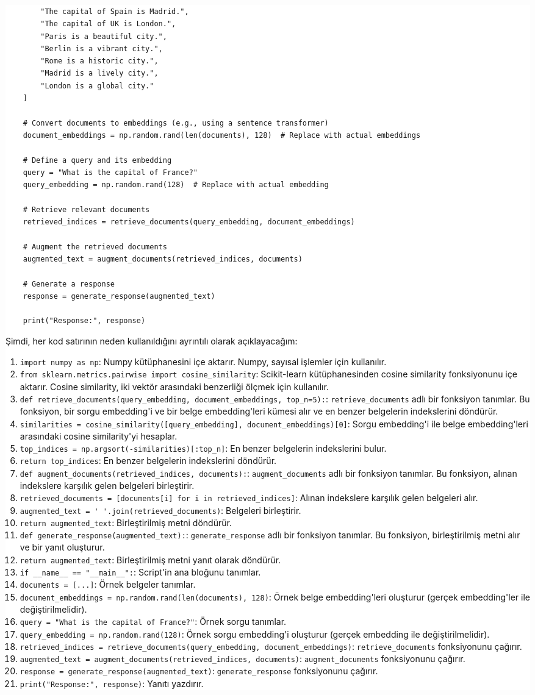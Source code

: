 ```
        "The capital of Spain is Madrid.",
        "The capital of UK is London.",
        "Paris is a beautiful city.",
        "Berlin is a vibrant city.",
        "Rome is a historic city.",
        "Madrid is a lively city.",
        "London is a global city."
    ]

    # Convert documents to embeddings (e.g., using a sentence transformer)
    document_embeddings = np.random.rand(len(documents), 128)  # Replace with actual embeddings

    # Define a query and its embedding
    query = "What is the capital of France?"
    query_embedding = np.random.rand(128)  # Replace with actual embedding

    # Retrieve relevant documents
    retrieved_indices = retrieve_documents(query_embedding, document_embeddings)

    # Augment the retrieved documents
    augmented_text = augment_documents(retrieved_indices, documents)

    # Generate a response
    response = generate_response(augmented_text)

    print("Response:", response)
```

Şimdi, her kod satırının neden kullanıldığını ayrıntılı olarak açıklayacağım:

1. `import numpy as np`: Numpy kütüphanesini içe aktarır. Numpy, sayısal işlemler için kullanılır.
2. `from sklearn.metrics.pairwise import cosine_similarity`: Scikit-learn kütüphanesinden cosine similarity fonksiyonunu içe aktarır. Cosine similarity, iki vektör arasındaki benzerliği ölçmek için kullanılır.
3. `def retrieve_documents(query_embedding, document_embeddings, top_n=5):`: `retrieve_documents` adlı bir fonksiyon tanımlar. Bu fonksiyon, bir sorgu embedding'i ve bir belge embedding'leri kümesi alır ve en benzer belgelerin indekslerini döndürür.
4. `similarities = cosine_similarity([query_embedding], document_embeddings)[0]`: Sorgu embedding'i ile belge embedding'leri arasındaki cosine similarity'yi hesaplar.
5. `top_indices = np.argsort(-similarities)[:top_n]`: En benzer belgelerin indekslerini bulur.
6. `return top_indices`: En benzer belgelerin indekslerini döndürür.
7. `def augment_documents(retrieved_indices, documents):`: `augment_documents` adlı bir fonksiyon tanımlar. Bu fonksiyon, alınan indekslere karşılık gelen belgeleri birleştirir.
8. `retrieved_documents = [documents[i] for i in retrieved_indices]`: Alınan indekslere karşılık gelen belgeleri alır.
9. `augmented_text = ' '.join(retrieved_documents)`: Belgeleri birleştirir.
10. `return augmented_text`: Birleştirilmiş metni döndürür.
11. `def generate_response(augmented_text):`: `generate_response` adlı bir fonksiyon tanımlar. Bu fonksiyon, birleştirilmiş metni alır ve bir yanıt oluşturur.
12. `return augmented_text`: Birleştirilmiş metni yanıt olarak döndürür.
13. `if __name__ == "__main__":`: Script'in ana bloğunu tanımlar.
14. `documents = [...]`: Örnek belgeler tanımlar.
15. `document_embeddings = np.random.rand(len(documents), 128)`: Örnek belge embedding'leri oluşturur (gerçek embedding'ler ile değiştirilmelidir).
16. `query = "What is the capital of France?"`: Örnek sorgu tanımlar.
17. `query_embedding = np.random.rand(128)`: Örnek sorgu embedding'i oluşturur (gerçek embedding ile değiştirilmelidir).
18. `retrieved_indices = retrieve_documents(query_embedding, document_embeddings)`: `retrieve_documents` fonksiyonunu çağırır.
19. `augmented_text = augment_documents(retrieved_indices, documents)`: `augment_documents` fonksiyonunu çağırır.
20. `response = generate_response(augmented_text)`: `generate_response` fonksiyonunu çağırır.
21. `print("Response:", response)`: Yanıtı yazdırır.

